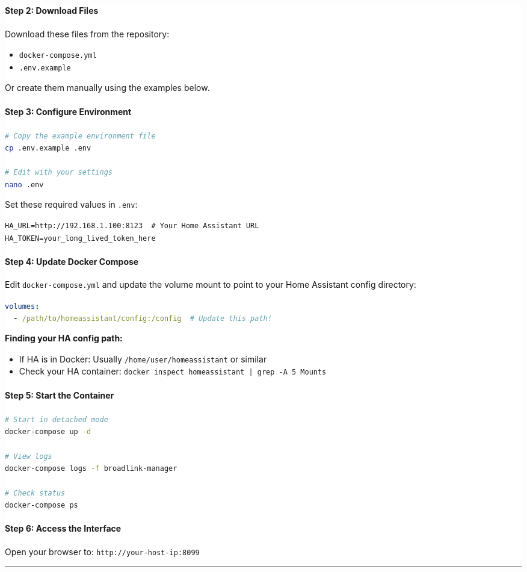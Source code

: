 #### Step 2: Download Files

Download these files from the repository:
- `docker-compose.yml`
- `.env.example`

Or create them manually using the examples below.

#### Step 3: Configure Environment

```bash
# Copy the example environment file
cp .env.example .env

# Edit with your settings
nano .env
```

Set these required values in `.env`:

```env
HA_URL=http://192.168.1.100:8123  # Your Home Assistant URL
HA_TOKEN=your_long_lived_token_here
```

#### Step 4: Update Docker Compose

Edit `docker-compose.yml` and update the volume mount to point to your Home Assistant config directory:

```yaml
volumes:
  - /path/to/homeassistant/config:/config  # Update this path!
```

**Finding your HA config path:**
- If HA is in Docker: Usually `/home/user/homeassistant` or similar
- Check your HA container: `docker inspect homeassistant | grep -A 5 Mounts`

#### Step 5: Start the Container

```bash
# Start in detached mode
docker-compose up -d

# View logs
docker-compose logs -f broadlink-manager

# Check status
docker-compose ps
```

#### Step 6: Access the Interface

Open your browser to: `http://your-host-ip:8099`

---
